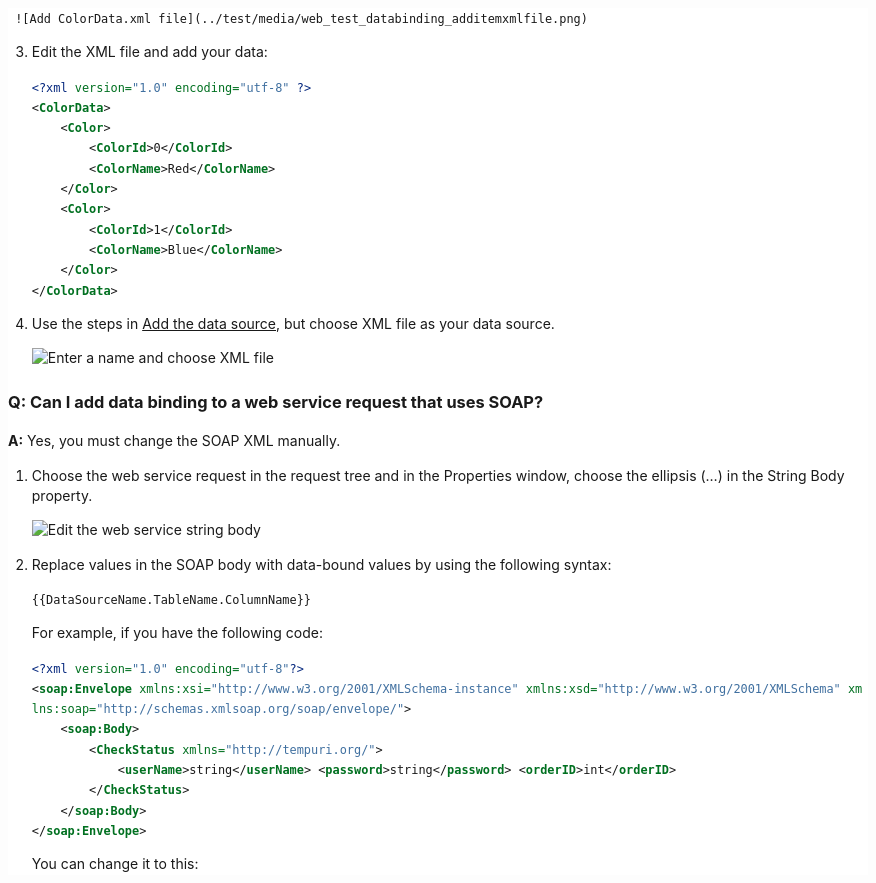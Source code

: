      ![Add ColorData.xml file](../test/media/web_test_databinding_additemxmlfile.png)

3. Edit the XML file and add your data:

    ```xml
    <?xml version="1.0" encoding="utf-8" ?>
    <ColorData>
        <Color>
            <ColorId>0</ColorId>
            <ColorName>Red</ColorName>
        </Color>
        <Color>
            <ColorId>1</ColorId>
            <ColorName>Blue</ColorName>
        </Color>
    </ColorData>
    ```

4. Use the steps in [Add the data source](#add-the-data-source), but choose XML file as your data source.

     ![Enter a name and choose XML file](../test/media/web_test_databinding_adddatasourcedialogxml.png)

### Q: Can I add data binding to a web service request that uses SOAP?

**A:** Yes, you must change the SOAP XML manually.

1. Choose the web service request in the request tree and in the Properties window, choose the ellipsis (…) in the String Body property.

     ![Edit the web service string body](../test/media/web_test_databinding_webservicerequest.png)

2. Replace values in the SOAP body with data-bound values by using the following syntax:

    ```xml
    {{DataSourceName.TableName.ColumnName}}
    ```

    For example, if you have the following code:

    ```xml
    <?xml version="1.0" encoding="utf-8"?>
    <soap:Envelope xmlns:xsi="http://www.w3.org/2001/XMLSchema-instance" xmlns:xsd="http://www.w3.org/2001/XMLSchema" xmlns:soap="http://schemas.xmlsoap.org/soap/envelope/">
        <soap:Body>
            <CheckStatus xmlns="http://tempuri.org/">
                <userName>string</userName> <password>string</password> <orderID>int</orderID>
            </CheckStatus>
        </soap:Body>
    </soap:Envelope>
    ```

    You can change it to this:
